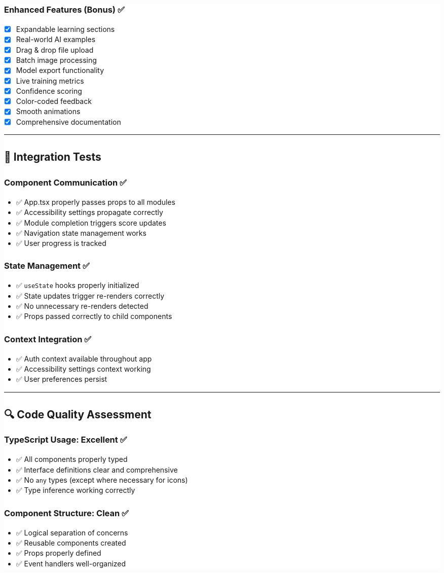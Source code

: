 ### Enhanced Features (Bonus) ✅
- [x] Expandable learning sections
- [x] Real-world AI examples
- [x] Drag & drop file upload
- [x] Batch image processing
- [x] Model export functionality
- [x] Live training metrics
- [x] Confidence scoring
- [x] Color-coded feedback
- [x] Smooth animations
- [x] Comprehensive documentation

---

## 🧩 Integration Tests

### Component Communication ✅
- ✅ App.tsx properly passes props to all modules
- ✅ Accessibility settings propagate correctly
- ✅ Module completion triggers score updates
- ✅ Navigation state management works
- ✅ User progress is tracked

### State Management ✅
- ✅ `useState` hooks properly initialized
- ✅ State updates trigger re-renders correctly
- ✅ No unnecessary re-renders detected
- ✅ Props passed correctly to child components

### Context Integration ✅
- ✅ Auth context available throughout app
- ✅ Accessibility settings context working
- ✅ User preferences persist

---

## 🔍 Code Quality Assessment

### TypeScript Usage: Excellent ✅
- ✅ All components properly typed
- ✅ Interface definitions clear and comprehensive
- ✅ No `any` types (except where necessary for icons)
- ✅ Type inference working correctly

### Component Structure: Clean ✅
- ✅ Logical separation of concerns
- ✅ Reusable components created
- ✅ Props properly defined
- ✅ Event handlers well-organized
